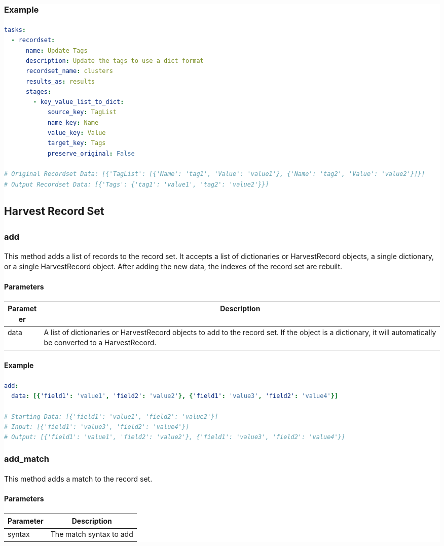 ### Example
```yaml
tasks:
  - recordset:
      name: Update Tags
      description: Update the tags to use a dict format
      recordset_name: clusters
      results_as: results
      stages:
        - key_value_list_to_dict:
            source_key: TagList
            name_key: Name
            value_key: Value
            target_key: Tags
            preserve_original: False
      
# Original Recordset Data: [{'TagList': [{'Name': 'tag1', 'Value': 'value1'}, {'Name': 'tag2', 'Value': 'value2'}]}]
# Output Recordset Data: [{'Tags': {'tag1': 'value1', 'tag2': 'value2'}}]
```

## Harvest Record Set
### add
This method adds a list of records to the record set. It accepts a list of dictionaries or 
HarvestRecord objects, a single dictionary, or a single HarvestRecord object. After adding the 
new data, the indexes of the record set are rebuilt.

#### Parameters

| Parameter | Description                                                                                                                                                     |
|-----------|-----------------------------------------------------------------------------------------------------------------------------------------------------------------|
| data      | A list of dictionaries or HarvestRecord objects to add to the record set. If the object is a dictionary, it will automatically be converted to a HarvestRecord. |

#### Example
```yaml
add:
  data: [{'field1': 'value1', 'field2': 'value2'}, {'field1': 'value3', 'field2': 'value4'}]

# Starting Data: [{'field1': 'value1', 'field2': 'value2'}]
# Input: [{'field1': 'value3', 'field2': 'value4'}]
# Output: [{'field1': 'value1', 'field2': 'value2'}, {'field1': 'value3', 'field2': 'value4'}]
```

### add_match
This method adds a match to the record set.

#### Parameters

| Parameter | Description             |
|-----------|-------------------------|
| syntax    | The match syntax to add |


[cc-by-nc-sa]: http://creativecommons.org/licenses/by-nc-sa/4.0/
[cc-by-nc-sa-image]: https://licensebuttons.net/l/by-nc-sa/4.0/88x31.png
[cc-by-nc-sa-shield]: https://img.shields.io/badge/License-CC%20BY--NC--SA%204.0-lightgrey.svg